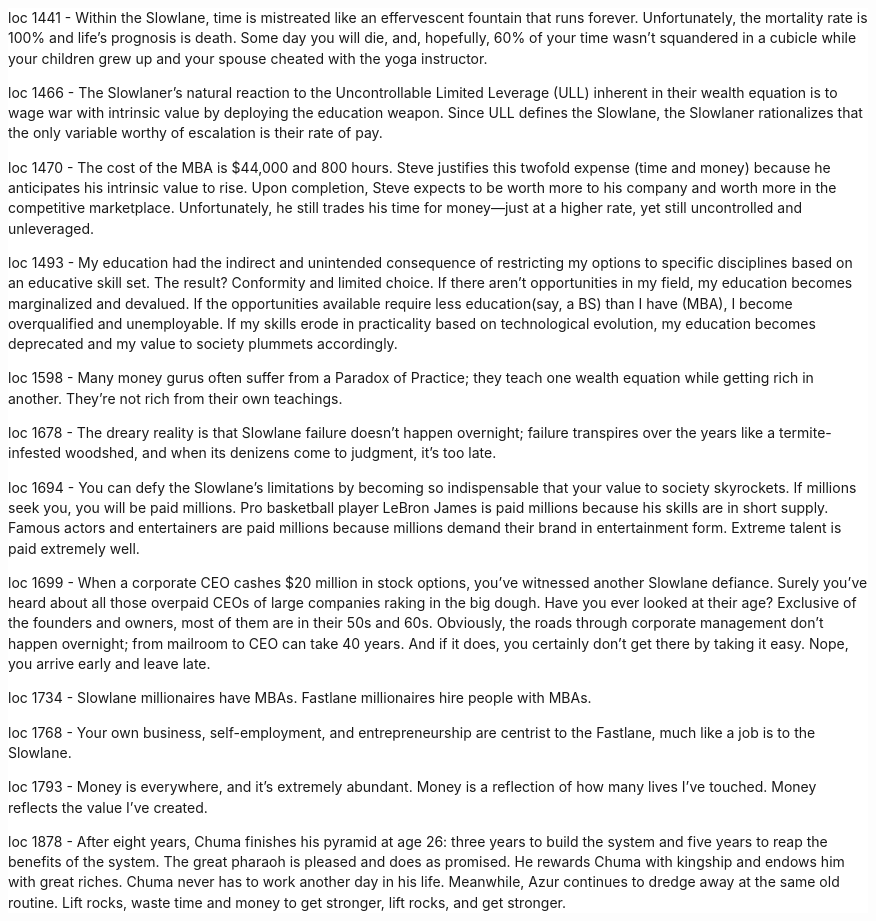  loc 1441 - Within the Slowlane, time is mistreated like an effervescent fountain that runs forever. Unfortunately, the mortality rate is 100% and life’s prognosis is death. Some day you will die, and, hopefully, 60% of your time wasn’t squandered in a cubicle while your children grew up and your spouse cheated with the yoga instructor.

 loc 1466 - The Slowlaner’s natural reaction to the Uncontrollable Limited Leverage (ULL) inherent in their wealth equation is to wage war with intrinsic value by deploying the education weapon. Since ULL defines the Slowlane, the Slowlaner rationalizes that the only variable worthy of escalation is their rate of pay.

 loc 1470 - The cost of the MBA is $44,000 and 800 hours. Steve justifies this twofold expense (time and money) because he anticipates his intrinsic value to rise. Upon completion, Steve expects to be worth more to his company and worth more in the competitive marketplace. Unfortunately, he still trades his time for money—just at a higher rate, yet still uncontrolled and unleveraged.

 loc 1493 - My education had the indirect and unintended consequence of restricting my options to specific disciplines based on an educative skill set. The result? Conformity and limited choice. If there aren’t opportunities in my field, my education becomes marginalized and devalued. If the opportunities available require less education(say, a BS) than I have (MBA), I become overqualified and unemployable. If my skills erode in practicality based on technological evolution, my education becomes deprecated and my value to society plummets accordingly.

 loc 1598 - Many money gurus often suffer from a Paradox of Practice; they teach one wealth equation while getting rich in another. They’re not rich from their own teachings.

 loc 1678 - The dreary reality is that Slowlane failure doesn’t happen overnight; failure transpires over the years like a termite-infested woodshed, and when its denizens come to judgment, it’s too late.

 loc 1694 - You can defy the Slowlane’s limitations by becoming so indispensable that your value to society skyrockets. If millions seek you, you will be paid millions. Pro basketball player LeBron James is paid millions because his skills are in short supply. Famous actors and entertainers are paid millions because millions demand their brand in entertainment form. Extreme talent is paid extremely well.

 loc 1699 - When a corporate CEO cashes $20 million in stock options, you’ve witnessed another Slowlane defiance. Surely you’ve heard about all those overpaid CEOs of large companies raking in the big dough. Have you ever looked at their age? Exclusive of the founders and owners, most of them are in their 50s and 60s. Obviously, the roads through corporate management don’t happen overnight; from mailroom to CEO can take 40 years. And if it does, you certainly don’t get there by taking it easy. Nope, you arrive early and leave late.

 loc 1734 - Slowlane millionaires have MBAs. Fastlane millionaires hire people with MBAs.

 loc 1768 - Your own business, self-employment, and entrepreneurship are centrist to the Fastlane, much like a job is to the Slowlane.

 loc 1793 - Money is everywhere, and it’s extremely abundant. Money is a reflection of how many lives I’ve touched. Money reflects the value I’ve created.

 loc 1878 - After eight years, Chuma finishes his pyramid at age 26: three years to build the system and five years to reap the benefits of the system. The great pharaoh is pleased and does as promised. He rewards Chuma with kingship and endows him with great riches. Chuma never has to work another day in his life. Meanwhile, Azur continues to dredge away at the same old routine. Lift rocks, waste time and money to get stronger, lift rocks, and get stronger.
